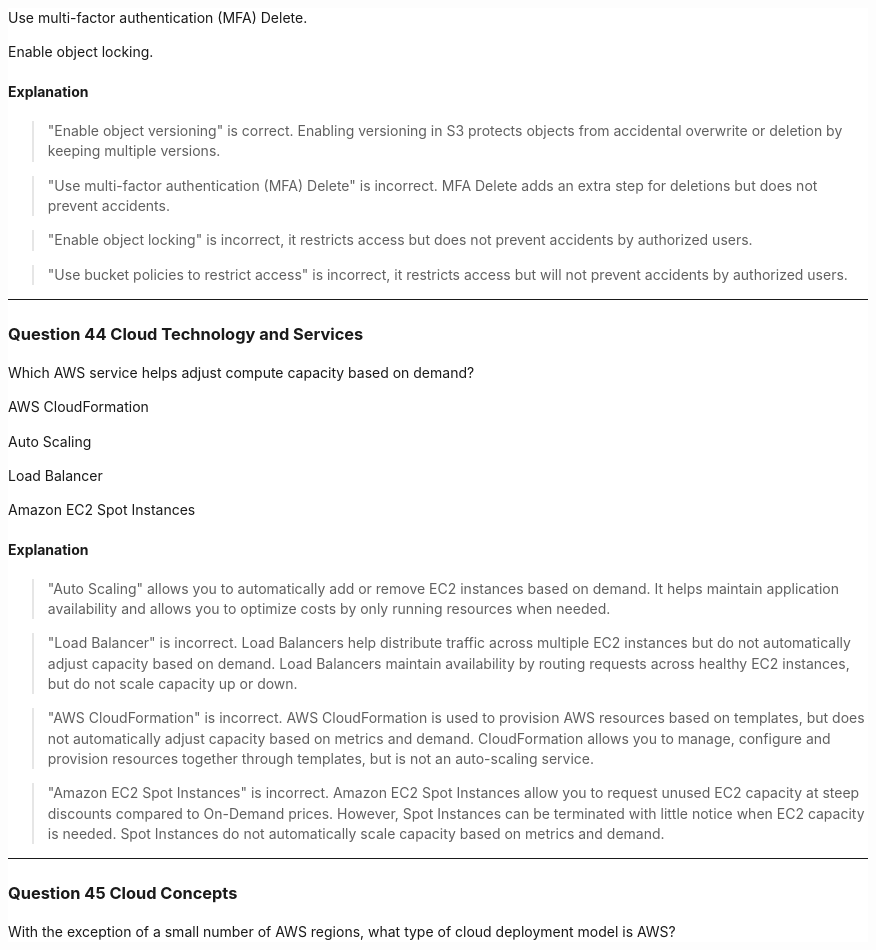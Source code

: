 Use multi-factor authentication (MFA) Delete.

Enable object locking.

#### Explanation

> "Enable object versioning" is correct. Enabling versioning in S3 protects objects from accidental overwrite or deletion by keeping multiple versions.

> "Use multi-factor authentication (MFA) Delete" is incorrect. MFA Delete adds an extra step for deletions but does not prevent accidents.

> "Enable object locking" is incorrect, it restricts access but does not prevent accidents by authorized users.

> "Use bucket policies to restrict access" is incorrect, it restricts access but will not prevent accidents by authorized users.

---

### Question 44  Cloud Technology and Services

Which AWS service helps adjust compute capacity based on demand?

AWS CloudFormation

Auto Scaling

Load Balancer

Amazon EC2 Spot Instances

#### Explanation

> "Auto Scaling" allows you to automatically add or remove EC2 instances based on demand. It helps maintain application availability and allows you to optimize costs by only running resources when needed.

> "Load Balancer" is incorrect. Load Balancers help distribute traffic across multiple EC2 instances but do not automatically adjust capacity based on demand. Load Balancers maintain availability by routing requests across healthy EC2 instances, but do not scale capacity up or down.

> "AWS CloudFormation" is incorrect. AWS CloudFormation is used to provision AWS resources based on templates, but does not automatically adjust capacity based on metrics and demand. CloudFormation allows you to manage, configure and provision resources together through templates, but is not an auto-scaling service.

> "Amazon EC2 Spot Instances" is incorrect. Amazon EC2 Spot Instances allow you to request unused EC2 capacity at steep discounts compared to On-Demand prices. However, Spot Instances can be terminated with little notice when EC2 capacity is needed. Spot Instances do not automatically scale capacity based on metrics and demand.

---

### Question 45  Cloud Concepts

With the exception of a small number of AWS regions, what type of cloud deployment model is AWS?
